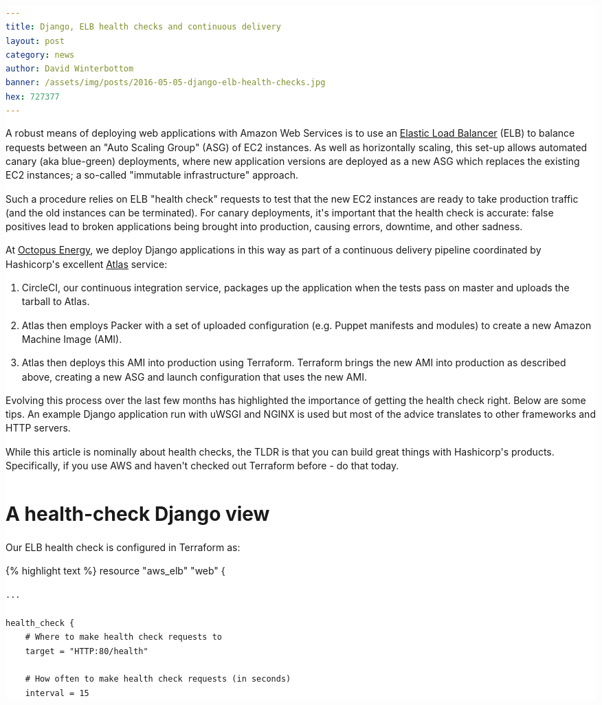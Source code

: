 ```yaml
---
title: Django, ELB health checks and continuous delivery
layout: post
category: news
author: David Winterbottom
banner: /assets/img/posts/2016-05-05-django-elb-health-checks.jpg
hex: 727377
---
```


A robust means of deploying web applications with Amazon Web
Services is to use an [Elastic Load Balancer](https://aws.amazon.com/elasticloadbalancing/)
(ELB) to balance requests between an "Auto Scaling Group" (ASG) of EC2 instances. As
well as horizontally scaling, this set-up allows automated canary (aka
blue-green) deployments, where new application versions are deployed as a new
ASG which replaces the existing EC2 instances; a so-called "immutable
infrastructure" approach.

Such a procedure relies on ELB "health check" requests to test that the
new EC2 instances are ready to take production traffic (and the old instances
can be terminated). For canary deployments, it's important that the health check
is accurate: false positives lead to broken applications being brought into
production, causing errors, downtime, and other sadness.

At [Octopus Energy](https://octopus.energy), we deploy Django applications in
this way as part of a continuous delivery pipeline coordinated by Hashicorp's
excellent [Atlas](https://www.hashicorp.com/atlas.html) service:

1. CircleCI, our continuous integration service, packages up the application
   when the tests pass on master and uploads the tarball to Atlas.

2. Atlas then employs Packer with a set of uploaded configuration (e.g. Puppet
   manifests and modules) to create a new Amazon Machine Image (AMI).

3. Atlas then deploys this AMI into production using Terraform. Terraform brings
   the new AMI into production as described above, creating a new ASG and launch
   configuration that uses the new AMI.

Evolving this process over the last few months has highlighted the importance of
getting the health check right. Below are some tips. An example Django application
run with uWSGI and NGINX is used but most of the advice
translates to other frameworks and HTTP servers.

While this article is nominally about health checks, the TLDR is that you can
build great things with Hashicorp's products. Specifically, if you use AWS and haven't
checked out Terraform before - do that today.

# A health-check Django view

Our ELB health check is configured in Terraform as:

{% highlight text %}
resource "aws_elb" "web" {

    ...

    health_check {
        # Where to make health check requests to
        target = "HTTP:80/health"

        # How often to make health check requests (in seconds)
        interval = 15
